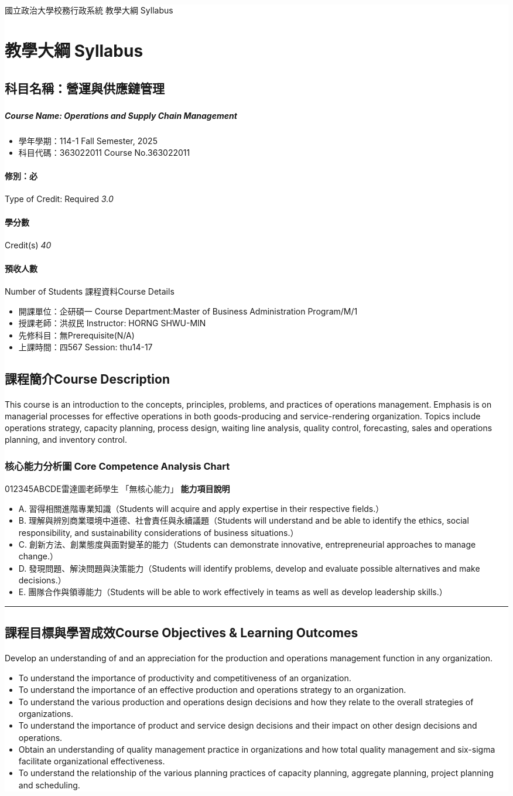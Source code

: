 國立政治大學校務行政系統 教學大綱 Syllabus
# 教學大綱 Syllabus
##  科目名稱：營運與供應鏈管理
#####  Course Name: Operations and Supply Chain Management
  * 學年學期：114-1 Fall Semester, 2025 
  * 科目代碼：363022011 Course No.363022011


#### 修別：必
Type of Credit: Required 
_3.0_
#### 學分數
Credit(s)
_40_
#### 預收人數
Number of Students
課程資料Course Details
  * 開課單位：企研碩一 Course Department:Master of Business Administration Program/M/1 
  * 授課老師：洪叔民 Instructor: HORNG SHWU-MIN 
  * 先修科目：無Prerequisite(N/A)
  * 上課時間：四567 Session: thu14-17


##  課程簡介Course Description
This course is an introduction to the concepts, principles, problems, and practices of operations management. Emphasis is on managerial processes for effective operations in both goods-producing and service-rendering organization. Topics include operations strategy, capacity planning, process design, waiting line analysis, quality control, forecasting, sales and operations planning, and inventory control.
###  核心能力分析圖 Core Competence Analysis Chart
012345ABCDE雷達圖老師學生
「無核心能力」 
**能力項目說明**
  * A. 習得相關進階專業知識（Students will acquire and apply expertise in their respective fields.）
  * B. 理解與辨別商業環境中道德、社會責任與永續議題（Students will understand and be able to identify the ethics, social responsibility, and sustainability considerations of business situations.）
  * C. 創新方法、創業態度與面對變革的能力（Students can demonstrate innovative, entrepreneurial approaches to manage change.）
  * D. 發現問題、解決問題與決策能力（Students will identify problems, develop and evaluate possible alternatives and make decisions.）
  * E. 團隊合作與領導能力（Students will be able to work effectively in teams as well as develop leadership skills.）


* * *
##  課程目標與學習成效Course Objectives & Learning Outcomes 
Develop an understanding of and an appreciation for the production and operations management
function in any organization.
  * To understand the importance of productivity and competitiveness of an organization.
  * To understand the importance of an effective production and operations strategy to an organization.
  * To understand the various production and operations design decisions and how they relate to the overall strategies of organizations.
  * To understand the importance of product and service design decisions and their impact on other design decisions and operations.
  * Obtain an understanding of quality management practice in organizations and how total quality management and six-sigma facilitate organizational effectiveness.
  * To understand the relationship of the various planning practices of capacity planning, aggregate planning, project planning and scheduling.